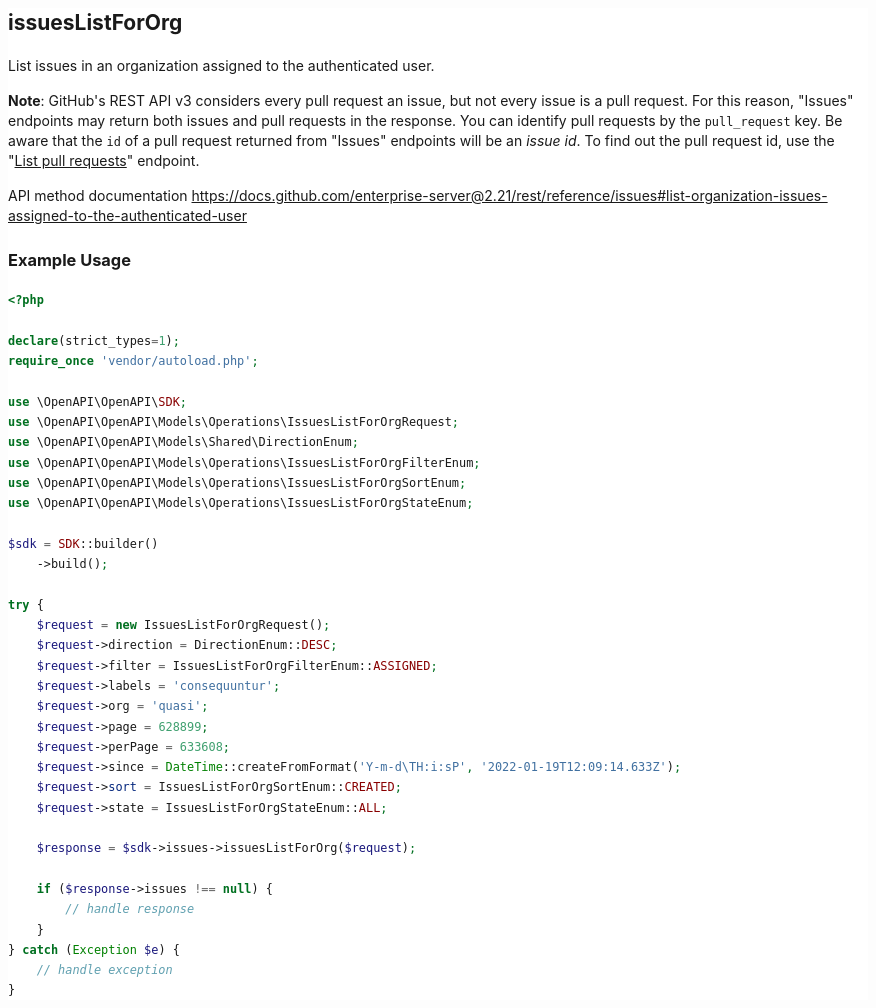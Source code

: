 ## issuesListForOrg

List issues in an organization assigned to the authenticated user.

**Note**: GitHub's REST API v3 considers every pull request an issue, but not every issue is a pull request. For this
reason, "Issues" endpoints may return both issues and pull requests in the response. You can identify pull requests by
the `pull_request` key. Be aware that the `id` of a pull request returned from "Issues" endpoints will be an _issue id_. To find out the pull
request id, use the "[List pull requests](https://docs.github.com/enterprise-server@2.21/rest/reference/pulls#list-pull-requests)" endpoint.

API method documentation
<https://docs.github.com/enterprise-server@2.21/rest/reference/issues#list-organization-issues-assigned-to-the-authenticated-user>

### Example Usage

```php
<?php

declare(strict_types=1);
require_once 'vendor/autoload.php';

use \OpenAPI\OpenAPI\SDK;
use \OpenAPI\OpenAPI\Models\Operations\IssuesListForOrgRequest;
use \OpenAPI\OpenAPI\Models\Shared\DirectionEnum;
use \OpenAPI\OpenAPI\Models\Operations\IssuesListForOrgFilterEnum;
use \OpenAPI\OpenAPI\Models\Operations\IssuesListForOrgSortEnum;
use \OpenAPI\OpenAPI\Models\Operations\IssuesListForOrgStateEnum;

$sdk = SDK::builder()
    ->build();

try {
    $request = new IssuesListForOrgRequest();
    $request->direction = DirectionEnum::DESC;
    $request->filter = IssuesListForOrgFilterEnum::ASSIGNED;
    $request->labels = 'consequuntur';
    $request->org = 'quasi';
    $request->page = 628899;
    $request->perPage = 633608;
    $request->since = DateTime::createFromFormat('Y-m-d\TH:i:sP', '2022-01-19T12:09:14.633Z');
    $request->sort = IssuesListForOrgSortEnum::CREATED;
    $request->state = IssuesListForOrgStateEnum::ALL;

    $response = $sdk->issues->issuesListForOrg($request);

    if ($response->issues !== null) {
        // handle response
    }
} catch (Exception $e) {
    // handle exception
}
```

